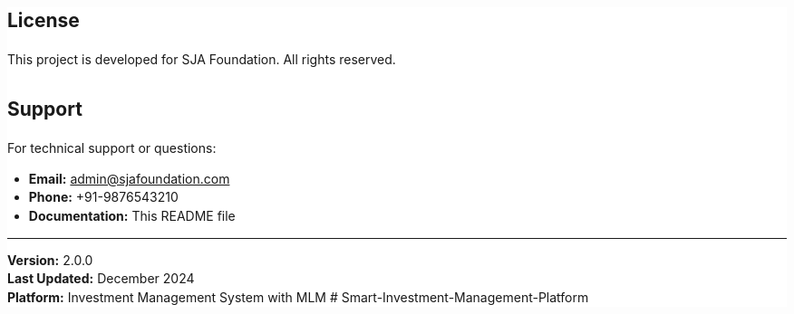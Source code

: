 ## License

This project is developed for SJA Foundation. All rights reserved.

## Support

For technical support or questions:
- **Email:** admin@sjafoundation.com
- **Phone:** +91-9876543210
- **Documentation:** This README file

---

**Version:** 2.0.0  
**Last Updated:** December 2024  
**Platform:** Investment Management System with MLM #   S m a r t - I n v e s t m e n t - M a n a g e m e n t - P l a t f o r m 
 
 